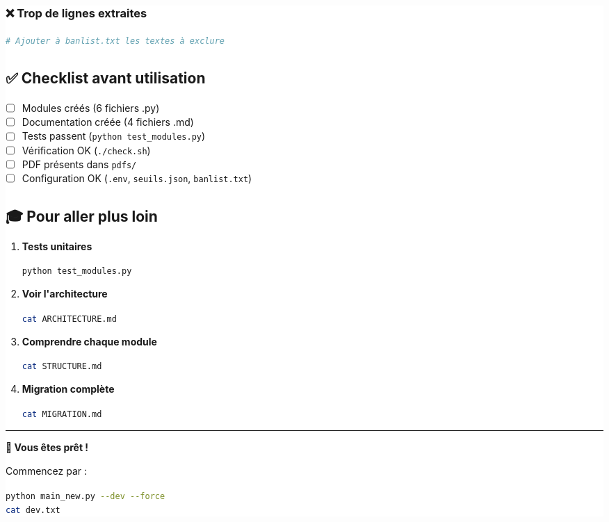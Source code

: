 ### ❌ Trop de lignes extraites
```bash
# Ajouter à banlist.txt les textes à exclure
```

## ✅ Checklist avant utilisation

- [ ] Modules créés (6 fichiers .py)
- [ ] Documentation créée (4 fichiers .md)
- [ ] Tests passent (`python test_modules.py`)
- [ ] Vérification OK (`./check.sh`)
- [ ] PDF présents dans `pdfs/`
- [ ] Configuration OK (`.env`, `seuils.json`, `banlist.txt`)

## 🎓 Pour aller plus loin

1. **Tests unitaires**
   ```bash
   python test_modules.py
   ```

2. **Voir l'architecture**
   ```bash
   cat ARCHITECTURE.md
   ```

3. **Comprendre chaque module**
   ```bash
   cat STRUCTURE.md
   ```

4. **Migration complète**
   ```bash
   cat MIGRATION.md
   ```

---

**🚀 Vous êtes prêt !**

Commencez par :
```bash
python main_new.py --dev --force
cat dev.txt
```
